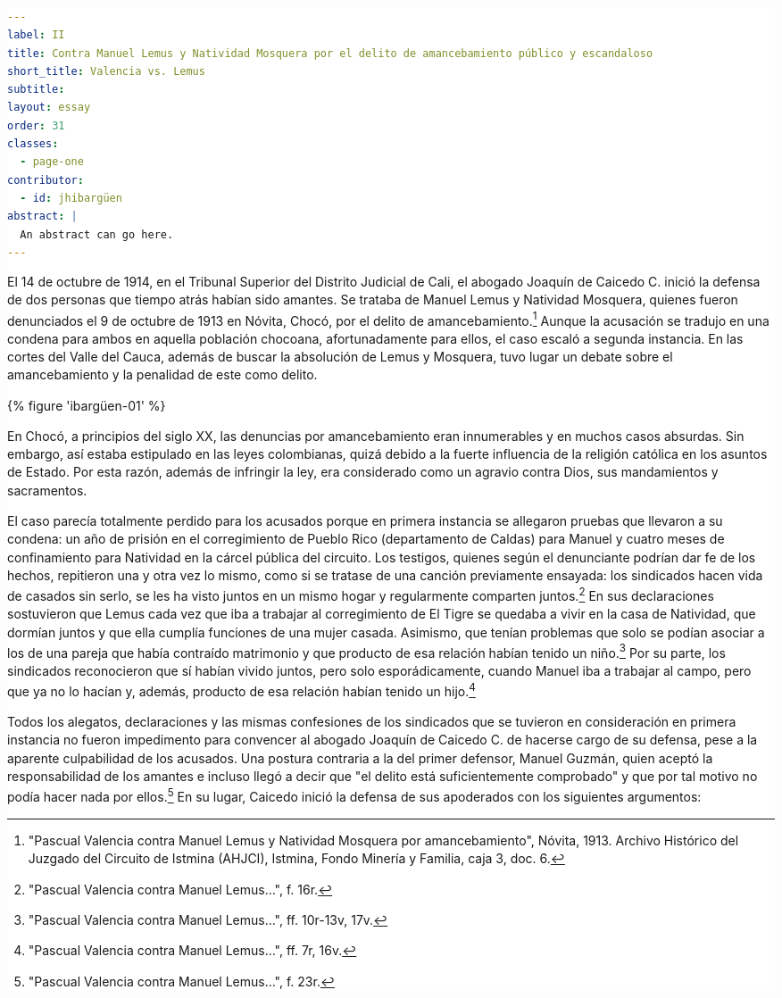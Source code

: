 ```yaml
---
label: II
title: Contra Manuel Lemus y Natividad Mosquera por el delito de amancebamiento público y escandaloso
short_title: Valencia vs. Lemus
subtitle: 
layout: essay
order: 31
classes:
  - page-one
contributor:
  - id: jhibargüen
abstract: |
  An abstract can go here.
---
```


El 14 de octubre de 1914, en el Tribunal Superior del Distrito Judicial de Cali, el abogado Joaquín de Caicedo C. inició la defensa de dos personas que tiempo atrás habían sido amantes. Se trataba de Manuel Lemus y Natividad Mosquera, quienes fueron denunciados el 9 de octubre de 1913 en Nóvita, Chocó, por el delito de amancebamiento.[^1] Aunque la acusación se tradujo en una condena para ambos en aquella población chocoana, afortunadamente para ellos, el caso escaló a segunda instancia. En las cortes del Valle del Cauca, además de buscar la absolución de Lemus y Mosquera, tuvo lugar un debate sobre el amancebamiento y la penalidad de este como delito.

{% figure 'ibargüen-01' %}

En Chocó, a principios del siglo XX, las denuncias por amancebamiento eran innumerables y en muchos casos absurdas. Sin embargo, así estaba estipulado en las leyes colombianas, quizá debido a la fuerte influencia de la religión católica en los asuntos de Estado. Por esta razón, además de infringir la ley, era considerado como un agravio contra Dios, sus mandamientos y sacramentos.

El caso parecía totalmente perdido para los acusados porque en primera instancia se allegaron pruebas que llevaron a su condena: un año de prisión en el corregimiento de Pueblo Rico (departamento de Caldas) para Manuel y cuatro meses de confinamiento para Natividad en la cárcel pública del circuito. Los testigos, quienes según el denunciante podrían dar fe de los hechos, repitieron una y otra vez lo mismo, como si se tratase de una canción previamente ensayada: los sindicados hacen vida de casados sin serlo, se les ha visto juntos en un mismo hogar y regularmente comparten juntos.[^2] En sus declaraciones sostuvieron que Lemus cada vez que iba a trabajar al corregimiento de El Tigre se quedaba a vivir en la casa de Natividad, que dormían juntos y que ella cumplía funciones de una mujer casada. Asimismo, que tenían problemas que solo se podían asociar a los de una pareja que había contraído matrimonio y que producto de esa relación habían tenido un niño.[^3] Por su parte, los sindicados reconocieron que sí habían vivido juntos, pero solo esporádicamente, cuando Manuel iba a trabajar al campo, pero que ya no lo hacían y, además, producto de esa relación habían tenido un hijo.[^4]

Todos los alegatos, declaraciones y las mismas confesiones de los sindicados que se tuvieron en consideración en primera instancia no fueron impedimento para convencer al abogado Joaquín de Caicedo C. de hacerse cargo de su defensa, pese a la aparente culpabilidad de los acusados. Una postura contraria a la del primer defensor, Manuel Guzmán, quien aceptó la responsabilidad de los amantes e incluso llegó a decir que "el delito está suficientemente comprobado" y que por tal motivo no podía hacer nada por ellos.[^5] En su lugar, Caicedo inició la defensa de sus apoderados con los siguientes argumentos:


[^1]: "Pascual Valencia contra Manuel Lemus y Natividad Mosquera por amancebamiento", Nóvita, 1913. Archivo Histórico del Juzgado del Circuito de Istmina (AHJCI), Istmina, Fondo Minería y Familia, caja 3, doc. 6.
[^2]: "Pascual Valencia contra Manuel Lemus…", f. 16r.
[^3]: "Pascual Valencia contra Manuel Lemus…", ff. 10r-13v, 17v.
[^4]: "Pascual Valencia contra Manuel Lemus…", ff. 7r, 16v.
[^5]: "Pascual Valencia contra Manuel Lemus…", f. 23r.
[^6]: "Pascual Valencia contra Manuel Lemus…", f. 30r.
[^7]: "Pascual Valencia contra Manuel Lemus…", f. 30r. Énfasis en el original.
[^8]: "Contra Manuel de Jesús Rivas y Zoraida Rivas por amancebamiento", Opogodó, 1916. AHJCI, Istmina, Fondo Minería y Familia, caja 4, doc. 6, f. 2v.
[^9]: "Contra Manuel de Jesús Rivas y Zoraida Rivas…", ff. 3v, 6r-7v.
[^10]: "Contra Manuel de Jesús Rivas y Zoraida Rivas…", ff. 52r-52v.
[^11]: "Contra Manuel de Jesús Rivas y Zoraida Rivas…", ff. 56r-56v.
[^12]: "Pascual Valencia contra Manuel Lemus…", f. 36r.
[^13]: "Pascual Valencia contra Manuel Lemus…", ff. 36v-37r.